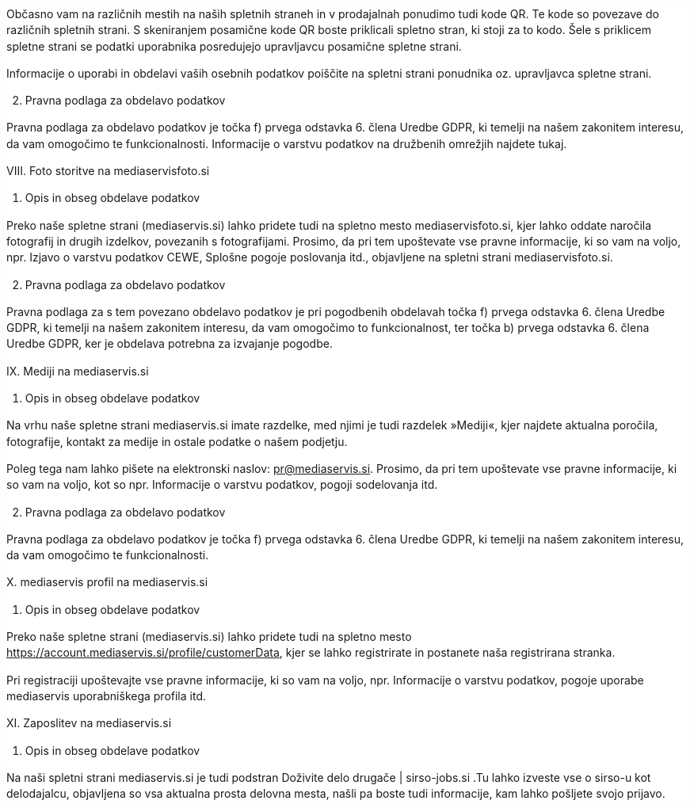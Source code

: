 Občasno vam na različnih mestih na naših spletnih straneh in v prodajalnah ponudimo tudi kode QR. Te kode so povezave do različnih spletnih strani. S skeniranjem posamične kode QR boste priklicali spletno stran, ki stoji za to kodo. Šele s priklicem spletne strani se podatki uporabnika posredujejo upravljavcu posamične spletne strani.

Informacije o uporabi in obdelavi vaših osebnih podatkov poiščite na spletni strani ponudnika oz. upravljavca spletne strani.

2. Pravna podlaga za obdelavo podatkov

Pravna podlaga za obdelavo podatkov je točka f) prvega odstavka 6. člena Uredbe GDPR, ki temelji na našem zakonitem interesu, da vam omogočimo te funkcionalnosti. Informacije o varstvu podatkov na družbenih omrežjih najdete tukaj.

VIII. Foto storitve na mediaservisfoto.si

1. Opis in obseg obdelave podatkov

Preko naše spletne strani (mediaservis.si) lahko pridete tudi na spletno mesto mediaservisfoto.si, kjer lahko oddate naročila fotografij in drugih izdelkov, povezanih s fotografijami.
Prosimo, da pri tem upoštevate vse pravne informacije, ki so vam na voljo, npr. Izjavo o varstvu podatkov CEWE, Splošne pogoje poslovanja itd., objavljene na spletni strani mediaservisfoto.si.

2. Pravna podlaga za obdelavo podatkov

Pravna podlaga za s tem povezano obdelavo podatkov je pri pogodbenih obdelavah točka f) prvega odstavka 6. člena Uredbe GDPR, ki temelji na našem zakonitem interesu, da vam omogočimo to funkcionalnost, ter točka b) prvega odstavka 6. člena Uredbe GDPR, ker je obdelava potrebna za izvajanje pogodbe.

IX. Mediji na mediaservis.si

1. Opis in obseg obdelave podatkov

Na vrhu naše spletne strani mediaservis.si imate razdelke, med njimi je tudi razdelek »Mediji«, kjer najdete aktualna poročila, fotografije, kontakt za medije in ostale podatke o našem podjetju.

Poleg tega nam lahko pišete na elektronski naslov: pr@mediaservis.si. Prosimo, da pri tem upoštevate vse pravne informacije, ki so vam na voljo, kot so npr. Informacije o varstvu podatkov, pogoji sodelovanja itd.

2. Pravna podlaga za obdelavo podatkov

Pravna podlaga za obdelavo podatkov je točka f) prvega odstavka 6. člena Uredbe GDPR, ki temelji na našem zakonitem interesu, da vam omogočimo te funkcionalnosti.

X. mediaservis profil na mediaservis.si

1. Opis in obseg obdelave podatkov

Preko naše spletne strani (mediaservis.si) lahko pridete tudi na spletno mesto https://account.mediaservis.si/profile/customerData, kjer se lahko registrirate in postanete naša registrirana stranka.

Pri registraciji upoštevajte vse pravne informacije, ki so vam na voljo, npr. Informacije o varstvu podatkov, pogoje uporabe mediaservis uporabniškega profila itd.

XI. Zaposlitev na mediaservis.si

1. Opis in obseg obdelave podatkov

Na naši spletni strani mediaservis.si je tudi podstran Doživite delo drugače | sirso-jobs.si .Tu lahko izveste vse o sirso-u kot delodajalcu, objavljena so vsa aktualna prosta delovna mesta, našli pa boste tudi informacije, kam lahko pošljete svojo prijavo.
